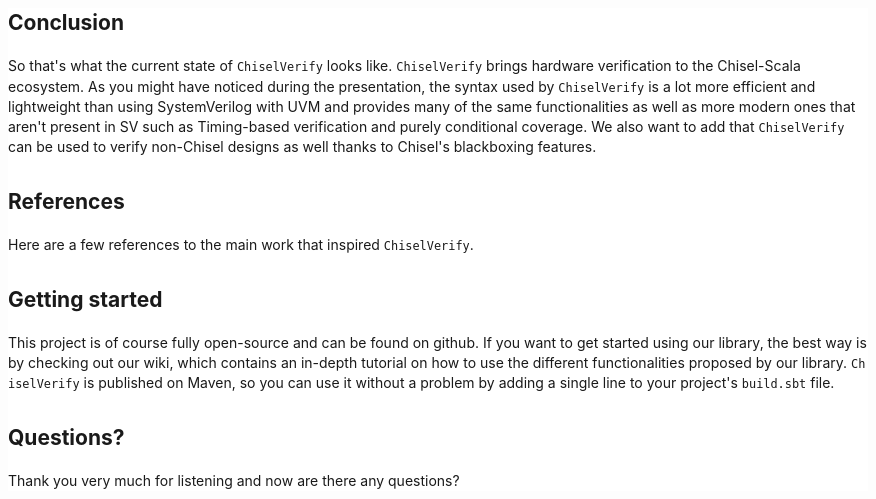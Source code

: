 ## Conclusion  
So that's what the current state of `ChiselVerify` looks like. `ChiselVerify` brings hardware verification to the Chisel-Scala ecosystem. As you might have noticed during the presentation, the syntax used by `ChiselVerify` is a lot more  efficient and lightweight than using SystemVerilog with UVM and provides many of the same functionalities as well as more modern ones that aren't present in SV such as Timing-based verification and purely conditional coverage. We also want to add that `ChiselVerify` can be used to verify non-Chisel designs as well thanks to Chisel's blackboxing features.  

## References  
Here are a few references to the main work that inspired `ChiselVerify`.   
 
## Getting started  
This project is of course fully open-source and can be found on github. If you want to get started using our library, the best way is by checking out our wiki, which contains an in-depth tutorial on how to use the different functionalities proposed by our library. `ChiselVerify` is published on Maven, so you can use it without a problem by adding a single line to your project's `build.sbt` file.  
  
## Questions?
Thank you very much for listening and now are there any questions?  
  
  
